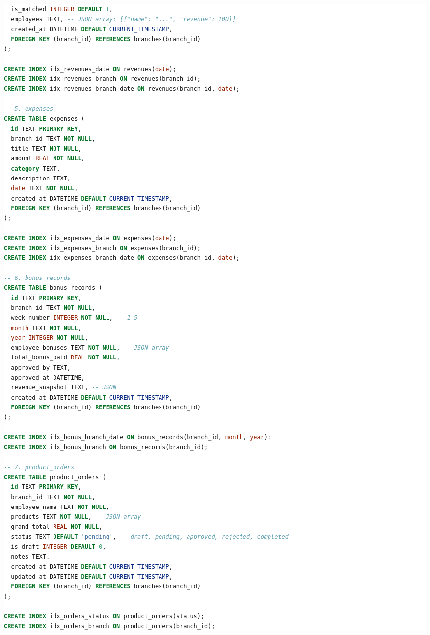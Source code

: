 ```sql
  is_matched INTEGER DEFAULT 1,
  employees TEXT, -- JSON array: [{"name": "...", "revenue": 100}]
  created_at DATETIME DEFAULT CURRENT_TIMESTAMP,
  FOREIGN KEY (branch_id) REFERENCES branches(branch_id)
);

CREATE INDEX idx_revenues_date ON revenues(date);
CREATE INDEX idx_revenues_branch ON revenues(branch_id);
CREATE INDEX idx_revenues_branch_date ON revenues(branch_id, date);

-- 5. expenses
CREATE TABLE expenses (
  id TEXT PRIMARY KEY,
  branch_id TEXT NOT NULL,
  title TEXT NOT NULL,
  amount REAL NOT NULL,
  category TEXT,
  description TEXT,
  date TEXT NOT NULL,
  created_at DATETIME DEFAULT CURRENT_TIMESTAMP,
  FOREIGN KEY (branch_id) REFERENCES branches(branch_id)
);

CREATE INDEX idx_expenses_date ON expenses(date);
CREATE INDEX idx_expenses_branch ON expenses(branch_id);
CREATE INDEX idx_expenses_branch_date ON expenses(branch_id, date);

-- 6. bonus_records
CREATE TABLE bonus_records (
  id TEXT PRIMARY KEY,
  branch_id TEXT NOT NULL,
  week_number INTEGER NOT NULL, -- 1-5
  month TEXT NOT NULL,
  year INTEGER NOT NULL,
  employee_bonuses TEXT NOT NULL, -- JSON array
  total_bonus_paid REAL NOT NULL,
  approved_by TEXT,
  approved_at DATETIME,
  revenue_snapshot TEXT, -- JSON
  created_at DATETIME DEFAULT CURRENT_TIMESTAMP,
  FOREIGN KEY (branch_id) REFERENCES branches(branch_id)
);

CREATE INDEX idx_bonus_branch_date ON bonus_records(branch_id, month, year);
CREATE INDEX idx_bonus_branch ON bonus_records(branch_id);

-- 7. product_orders
CREATE TABLE product_orders (
  id TEXT PRIMARY KEY,
  branch_id TEXT NOT NULL,
  employee_name TEXT NOT NULL,
  products TEXT NOT NULL, -- JSON array
  grand_total REAL NOT NULL,
  status TEXT DEFAULT 'pending', -- draft, pending, approved, rejected, completed
  is_draft INTEGER DEFAULT 0,
  notes TEXT,
  created_at DATETIME DEFAULT CURRENT_TIMESTAMP,
  updated_at DATETIME DEFAULT CURRENT_TIMESTAMP,
  FOREIGN KEY (branch_id) REFERENCES branches(branch_id)
);

CREATE INDEX idx_orders_status ON product_orders(status);
CREATE INDEX idx_orders_branch ON product_orders(branch_id);
```